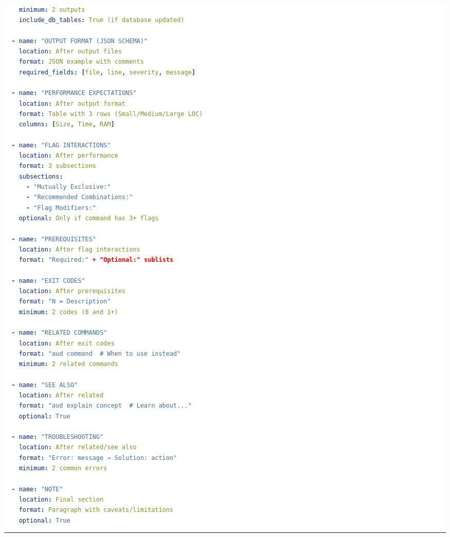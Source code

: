 ```yaml
    minimum: 2 outputs
    include_db_tables: True (if database updated)

  - name: "OUTPUT FORMAT (JSON SCHEMA)"
    location: After output files
    format: JSON example with comments
    required_fields: [file, line, severity, message]

  - name: "PERFORMANCE EXPECTATIONS"
    location: After output format
    format: Table with 3 rows (Small/Medium/Large LOC)
    columns: [Size, Time, RAM]

  - name: "FLAG INTERACTIONS"
    location: After performance
    format: 3 subsections
    subsections:
      - "Mutually Exclusive:"
      - "Recommended Combinations:"
      - "Flag Modifiers:"
    optional: Only if command has 3+ flags

  - name: "PREREQUISITES"
    location: After flag interactions
    format: "Required:" + "Optional:" sublists

  - name: "EXIT CODES"
    location: After prerequisites
    format: "N = Description"
    minimum: 2 codes (0 and 1+)

  - name: "RELATED COMMANDS"
    location: After exit codes
    format: "aud command  # When to use instead"
    minimum: 2 related commands

  - name: "SEE ALSO"
    location: After related
    format: "aud explain concept  # Learn about..."
    optional: True

  - name: "TROUBLESHOOTING"
    location: After related/see also
    format: "Error: message → Solution: action"
    minimum: 2 common errors

  - name: "NOTE"
    location: Final section
    format: Paragraph with caveats/limitations
    optional: True
```

---